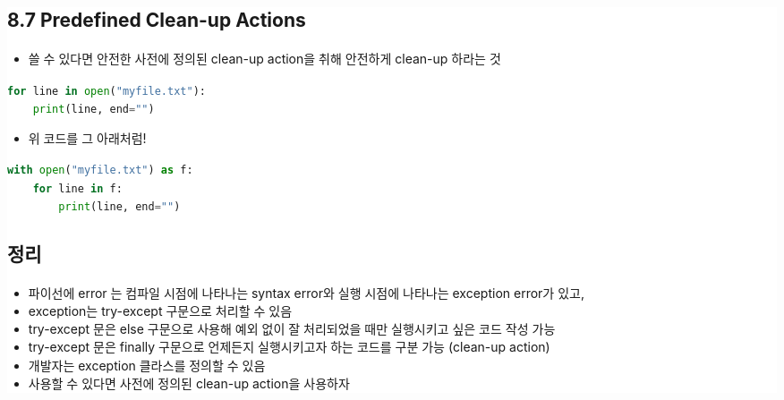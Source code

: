 ## 8.7 Predefined Clean-up Actions
* 쓸 수 있다면 안전한 사전에 정의된 clean-up action을 취해 안전하게 clean-up 하라는 것
```python
for line in open("myfile.txt"):
    print(line, end="")
```
* 위 코드를 그 아래처럼!
```python
with open("myfile.txt") as f:
    for line in f:
        print(line, end="")
```

## 정리
* 파이선에 error 는 컴파일 시점에 나타나는 syntax error와 실행 시점에 나타나는 exception error가 있고, 
* exception는 try-except 구문으로 처리할 수 있음
* try-except 문은 else 구문으로 사용해 예외 없이 잘 처리되었을 때만 실행시키고 싶은 코드 작성 가능
* try-except 문은 finally 구문으로 언제든지 실행시키고자 하는 코드를 구분 가능 (clean-up action)
* 개발자는 exception 클라스를 정의할 수 있음
* 사용할 수 있다면 사전에 정의된 clean-up action을 사용하자
